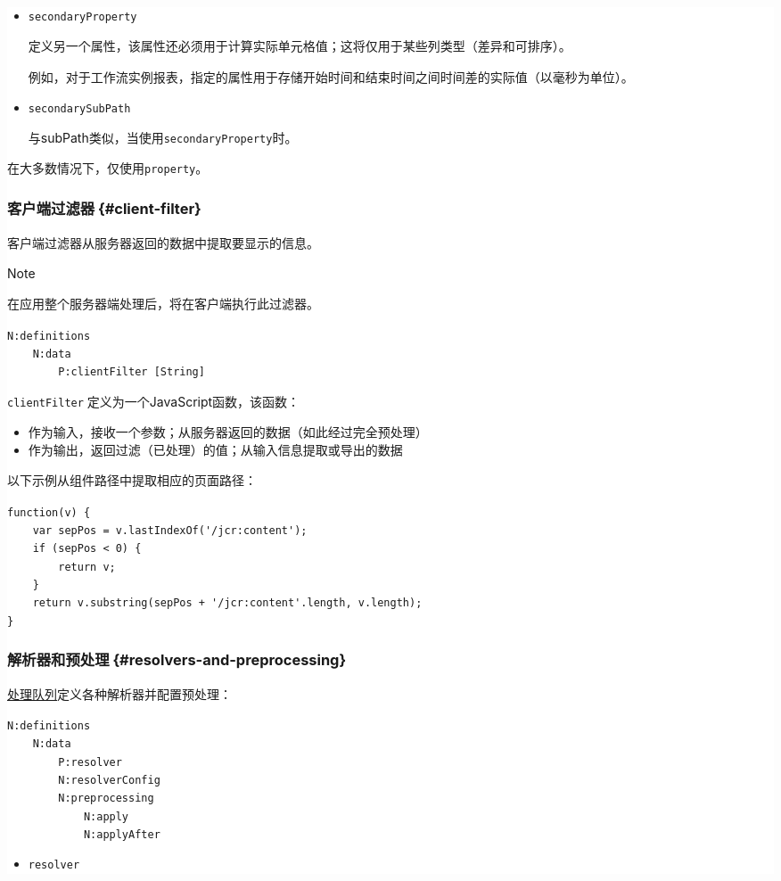 * `secondaryProperty`

   定义另一个属性，该属性还必须用于计算实际单元格值；这将仅用于某些列类型（差异和可排序）。

   例如，对于工作流实例报表，指定的属性用于存储开始时间和结束时间之间时间差的实际值（以毫秒为单位）。

* `secondarySubPath`

   与subPath类似，当使用`secondaryProperty`时。

在大多数情况下，仅使用`property`。

### 客户端过滤器 {#client-filter}

客户端过滤器从服务器返回的数据中提取要显示的信息。

>[!NOTE]
>
>在应用整个服务器端处理后，将在客户端执行此过滤器。

```xml
N:definitions
    N:data
        P:clientFilter [String]
```

`clientFilter` 定义为一个JavaScript函数，该函数：

* 作为输入，接收一个参数；从服务器返回的数据（如此经过完全预处理）
* 作为输出，返回过滤（已处理）的值；从输入信息提取或导出的数据

以下示例从组件路径中提取相应的页面路径：

```
function(v) {
    var sepPos = v.lastIndexOf('/jcr:content');
    if (sepPos < 0) {
        return v;
    }
    return v.substring(sepPos + '/jcr:content'.length, v.length);
}
```

### 解析器和预处理 {#resolvers-and-preprocessing}

[处理队列](#processing-queue)定义各种解析器并配置预处理：

```xml
N:definitions
    N:data
        P:resolver
        N:resolverConfig
        N:preprocessing
            N:apply
            N:applyAfter
```

* `resolver`
